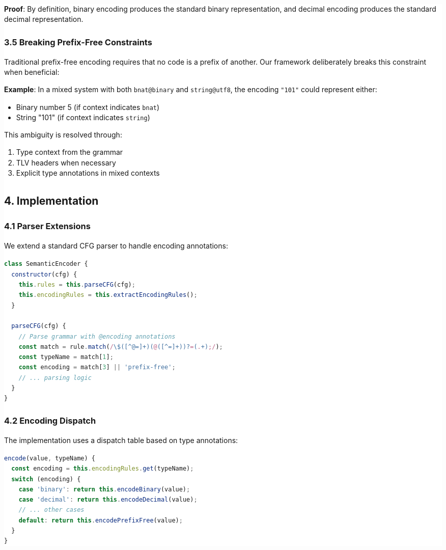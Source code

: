 **Proof**: By definition, binary encoding produces the standard binary representation, and decimal encoding produces the standard decimal representation.

### 3.5 Breaking Prefix-Free Constraints

Traditional prefix-free encoding requires that no code is a prefix of another. Our framework deliberately breaks this constraint when beneficial:

**Example**: In a mixed system with both `bnat@binary` and `string@utf8`, the encoding `"101"` could represent either:
- Binary number 5 (if context indicates `bnat`)
- String "101" (if context indicates `string`)

This ambiguity is resolved through:
1. Type context from the grammar
2. TLV headers when necessary
3. Explicit type annotations in mixed contexts

## 4. Implementation

### 4.1 Parser Extensions

We extend a standard CFG parser to handle encoding annotations:

```javascript
class SemanticEncoder {
  constructor(cfg) {
    this.rules = this.parseCFG(cfg);
    this.encodingRules = this.extractEncodingRules();
  }
  
  parseCFG(cfg) {
    // Parse grammar with @encoding annotations
    const match = rule.match(/\$([^@=]+)(@([^=]+))?=(.+);/);
    const typeName = match[1];
    const encoding = match[3] || 'prefix-free';
    // ... parsing logic
  }
}
```

### 4.2 Encoding Dispatch

The implementation uses a dispatch table based on type annotations:

```javascript
encode(value, typeName) {
  const encoding = this.encodingRules.get(typeName);
  switch (encoding) {
    case 'binary': return this.encodeBinary(value);
    case 'decimal': return this.encodeDecimal(value);
    // ... other cases
    default: return this.encodePrefixFree(value);
  }
}
```
